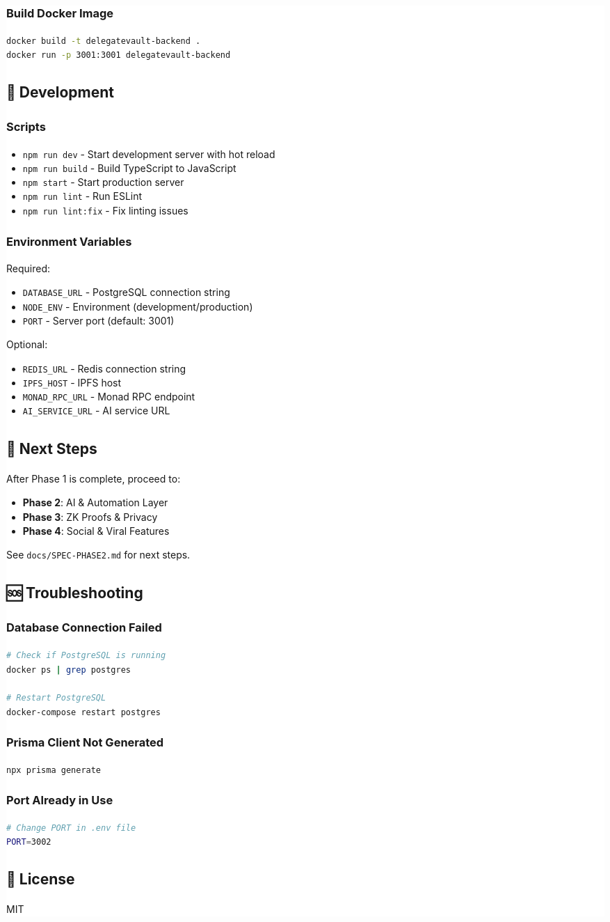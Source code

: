 ### Build Docker Image

```bash
docker build -t delegatevault-backend .
docker run -p 3001:3001 delegatevault-backend
```

## 🔧 Development

### Scripts

- `npm run dev` - Start development server with hot reload
- `npm run build` - Build TypeScript to JavaScript
- `npm start` - Start production server
- `npm run lint` - Run ESLint
- `npm run lint:fix` - Fix linting issues

### Environment Variables

Required:
- `DATABASE_URL` - PostgreSQL connection string
- `NODE_ENV` - Environment (development/production)
- `PORT` - Server port (default: 3001)

Optional:
- `REDIS_URL` - Redis connection string
- `IPFS_HOST` - IPFS host
- `MONAD_RPC_URL` - Monad RPC endpoint
- `AI_SERVICE_URL` - AI service URL

## 📝 Next Steps

After Phase 1 is complete, proceed to:
- **Phase 2**: AI & Automation Layer
- **Phase 3**: ZK Proofs & Privacy
- **Phase 4**: Social & Viral Features

See `docs/SPEC-PHASE2.md` for next steps.

## 🆘 Troubleshooting

### Database Connection Failed
```bash
# Check if PostgreSQL is running
docker ps | grep postgres

# Restart PostgreSQL
docker-compose restart postgres
```

### Prisma Client Not Generated
```bash
npx prisma generate
```

### Port Already in Use
```bash
# Change PORT in .env file
PORT=3002
```

## 📄 License

MIT
